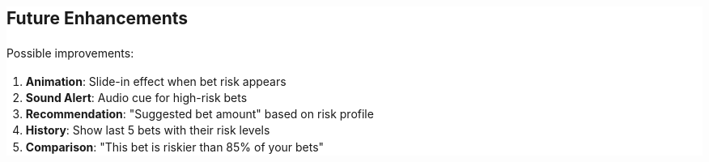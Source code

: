 ## Future Enhancements

Possible improvements:
1. **Animation**: Slide-in effect when bet risk appears
2. **Sound Alert**: Audio cue for high-risk bets
3. **Recommendation**: "Suggested bet amount" based on risk profile
4. **History**: Show last 5 bets with their risk levels
5. **Comparison**: "This bet is riskier than 85% of your bets"
